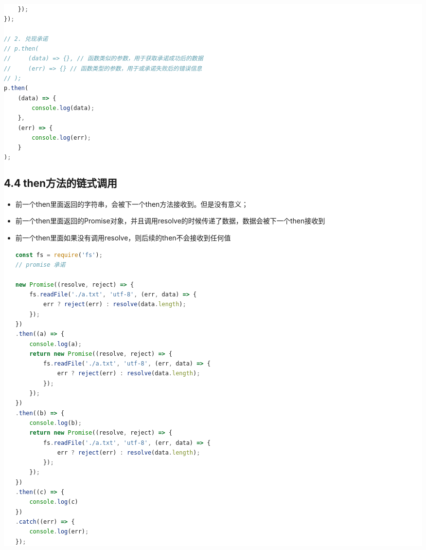 ```js
    });
});

// 2. 兑现承诺
// p.then(
//     (data) => {}, // 函数类似的参数，用于获取承诺成功后的数据
//     (err) => {} // 函数类型的参数，用于或承诺失败后的错误信息
// );
p.then(
    (data) => {
        console.log(data);
    },
    (err) => {
        console.log(err);
    }
);
```



## 4.4 then方法的链式调用

- 前一个then里面返回的字符串，会被下一个then方法接收到。但是没有意义；

- 前一个then里面返回的Promise对象，并且调用resolve的时候传递了数据，数据会被下一个then接收到

- 前一个then里面如果没有调用resolve，则后续的then不会接收到任何值

    ```js
    const fs = require('fs');
    // promise 承诺
    
    new Promise((resolve, reject) => {
        fs.readFile('./a.txt', 'utf-8', (err, data) => {
            err ? reject(err) : resolve(data.length);
        });
    })
    .then((a) => {
        console.log(a);
        return new Promise((resolve, reject) => {
            fs.readFile('./a.txt', 'utf-8', (err, data) => {
                err ? reject(err) : resolve(data.length);
            });
        });
    })
    .then((b) => {
        console.log(b);
        return new Promise((resolve, reject) => {
            fs.readFile('./a.txt', 'utf-8', (err, data) => {
                err ? reject(err) : resolve(data.length);
            });
        });
    })
    .then((c) => {
        console.log(c)
    })
    .catch((err) => {
        console.log(err);
    });
    ```
